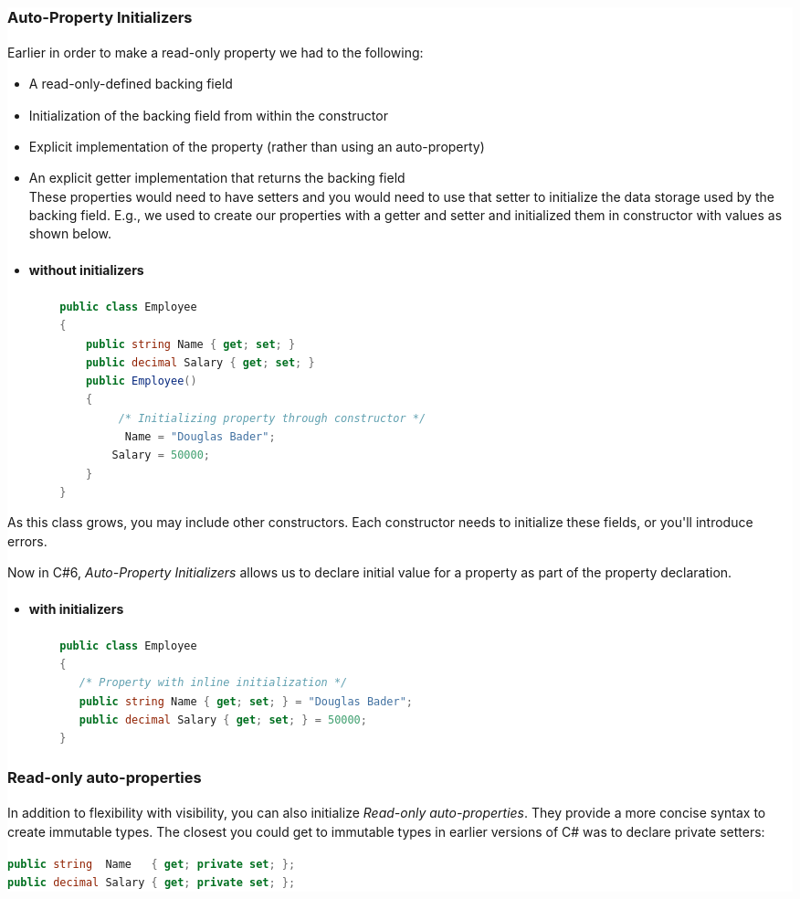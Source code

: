 ### Auto-Property Initializers
Earlier in order to make a read-only property we had to the following:
- A read-only-defined backing field
- Initialization of the backing field from within the constructor
- Explicit implementation of the property (rather than using an auto-property)
- An explicit getter implementation that returns the backing field  
These properties would need to have setters and you would need to use that setter to initialize the data storage used by the backing field.
E.g., we used to create our properties with a getter and setter and initialized them in constructor with values as shown below.

- #### without initializers

```csharp
        public class Employee
        {
            public string Name { get; set; }
            public decimal Salary { get; set; }
            public Employee()
            {
            	 /* Initializing property through constructor */
            	  Name = "Douglas Bader";
                Salary = 50000;
            }
        }
```
As this class grows, you may include other constructors. Each constructor needs to initialize these fields, or you'll introduce errors.

Now in C#6, *Auto-Property Initializers* allows us to declare initial value for a property as part of the property declaration.

- #### with initializers

```csharp
        public class Employee
        {
           /* Property with inline initialization */
           public string Name { get; set; } = "Douglas Bader";
           public decimal Salary { get; set; } = 50000;
        }
```


### Read-only auto-properties

In addition to flexibility with visibility, you can also initialize *Read-only auto-properties*. They provide a more concise syntax to create immutable types. The closest you could get to immutable types in earlier versions of C# was to declare private setters:

```csharp
public string  Name   { get; private set; };
public decimal Salary { get; private set; };
```

